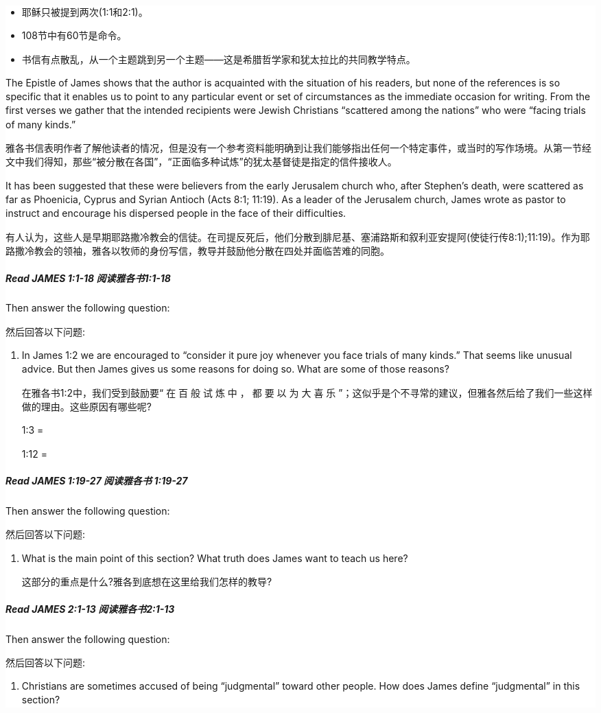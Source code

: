 - 耶稣只被提到两次(1:1和2:1)。

- 108节中有60节是命令。

- 书信有点散乱，从一个主题跳到另一个主题——这是希腊哲学家和犹太拉比的共同教学特点。

The Epistle of James shows that the author is acquainted with the situation of his readers, but none of the references is so specific that it enables us to point to any particular event or set of circumstances as the immediate occasion for writing. From the first verses we gather that the intended recipients were Jewish Christians “scattered among the nations” who were “facing trials of many kinds.” 

雅各书信表明作者了解他读者的情况，但是没有一个参考资料能明确到让我们能够指出任何一个特定事件，或当时的写作场境。从第一节经文中我们得知，那些“被分散在各国”，“正面临多种试炼”的犹太基督徒是指定的信件接收人。

It has been suggested that these were believers from the early Jerusalem church who, after Stephen’s death, were scattered as far as Phoenicia, Cyprus and Syrian Antioch (Acts 8:1; 11:19). As a leader of the Jerusalem church, James wrote as pastor to instruct and encourage his dispersed people in the face of their difficulties.

有人认为，这些人是早期耶路撒冷教会的信徒。在司提反死后，他们分散到腓尼基、塞浦路斯和叙利亚安提阿(使徒行传8:1);11:19)。作为耶路撒冷教会的领袖，雅各以牧师的身份写信，教导并鼓励他分散在四处并面临苦难的同胞。


##### Read JAMES 1:1-18 阅读雅各书1:1-18

Then answer the following question: 

然后回答以下问题:

1. In James 1:2 we are encouraged to “consider it pure joy whenever you face trials of many kinds.” That seems like unusual advice. But then James gives us some reasons for doing so. What are some of those reasons? 

    在雅各书1:2中，我们受到鼓励要“ 在 百 般 试 炼 中 ， 都 要 以 为 大 喜 乐 ”；这似乎是个不寻常的建议，但雅各然后给了我们一些这样做的理由。这些原因有哪些呢?

    1:3 = 


    1:12 = 


##### Read JAMES 1:19-27 阅读雅各书 1:19-27

Then answer the following question: 

然后回答以下问题:

1. What is the main point of this section? What truth does James want to teach us here? 

    这部分的重点是什么?雅各到底想在这里给我们怎样的教导?




##### Read JAMES 2:1-13 阅读雅各书2:1-13

Then answer the following question: 

然后回答以下问题:

1. Christians are sometimes accused of being “judgmental” toward other people. How does James define “judgmental” in this section? 
